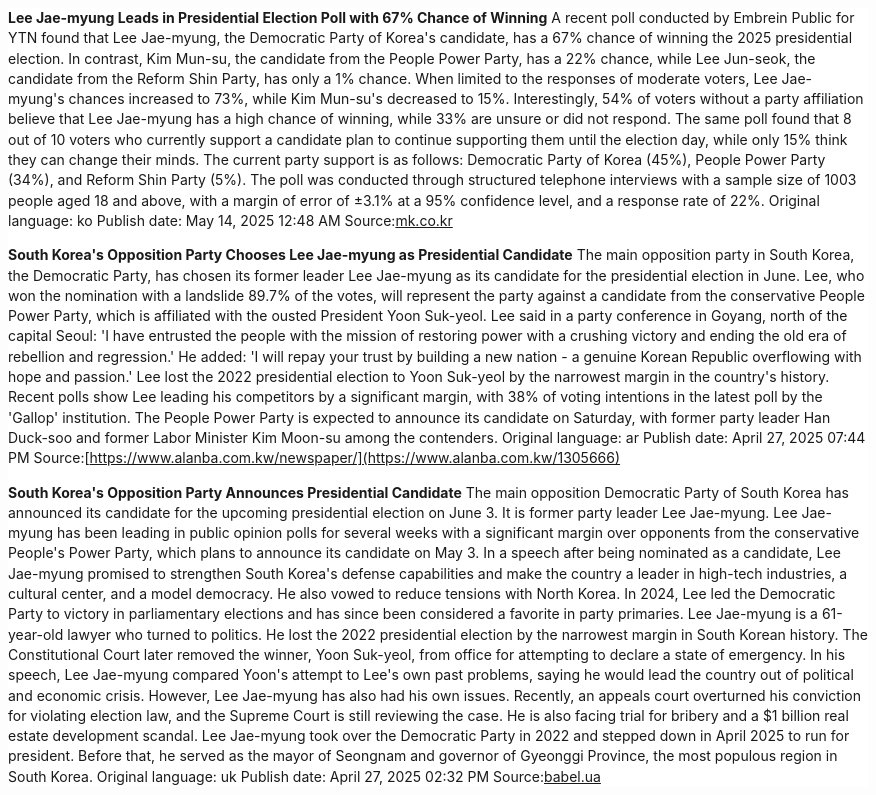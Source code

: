 
**Lee Jae-myung Leads in Presidential Election Poll with 67% Chance of Winning**
A recent poll conducted by Embrein Public for YTN found that Lee Jae-myung, the Democratic Party of Korea's candidate, has a 67% chance of winning the 2025 presidential election. In contrast, Kim Mun-su, the candidate from the People Power Party, has a 22% chance, while Lee Jun-seok, the candidate from the Reform Shin Party, has only a 1% chance. When limited to the responses of moderate voters, Lee Jae-myung's chances increased to 73%, while Kim Mun-su's decreased to 15%. Interestingly, 54% of voters without a party affiliation believe that Lee Jae-myung has a high chance of winning, while 33% are unsure or did not respond. The same poll found that 8 out of 10 voters who currently support a candidate plan to continue supporting them until the election day, while only 15% think they can change their minds. The current party support is as follows: Democratic Party of Korea (45%), People Power Party (34%), and Reform Shin Party (5%). The poll was conducted through structured telephone interviews with a sample size of 1003 people aged 18 and above, with a margin of error of ±3.1% at a 95% confidence level, and a response rate of 22%.
Original language: ko
Publish date: May 14, 2025 12:48 AM
Source:[mk.co.kr](https://www.mk.co.kr/news/politics/11316457)

**South Korea's Opposition Party Chooses Lee Jae-myung as Presidential Candidate**
The main opposition party in South Korea, the Democratic Party, has chosen its former leader Lee Jae-myung as its candidate for the presidential election in June. Lee, who won the nomination with a landslide 89.7% of the votes, will represent the party against a candidate from the conservative People Power Party, which is affiliated with the ousted President Yoon Suk-yeol. Lee said in a party conference in Goyang, north of the capital Seoul: 'I have entrusted the people with the mission of restoring power with a crushing victory and ending the old era of rebellion and regression.' He added: 'I will repay your trust by building a new nation - a genuine Korean Republic overflowing with hope and passion.' Lee lost the 2022 presidential election to Yoon Suk-yeol by the narrowest margin in the country's history. Recent polls show Lee leading his competitors by a significant margin, with 38% of voting intentions in the latest poll by the 'Gallop' institution. The People Power Party is expected to announce its candidate on Saturday, with former party leader Han Duck-soo and former Labor Minister Kim Moon-su among the contenders.
Original language: ar
Publish date: April 27, 2025 07:44 PM
Source:[https://www.alanba.com.kw/newspaper/](https://www.alanba.com.kw/1305666)

**South Korea's Opposition Party Announces Presidential Candidate**
The main opposition Democratic Party of South Korea has announced its candidate for the upcoming presidential election on June 3. It is former party leader Lee Jae-myung. Lee Jae-myung has been leading in public opinion polls for several weeks with a significant margin over opponents from the conservative People's Power Party, which plans to announce its candidate on May 3. In a speech after being nominated as a candidate, Lee Jae-myung promised to strengthen South Korea's defense capabilities and make the country a leader in high-tech industries, a cultural center, and a model democracy. He also vowed to reduce tensions with North Korea. In 2024, Lee led the Democratic Party to victory in parliamentary elections and has since been considered a favorite in party primaries. Lee Jae-myung is a 61-year-old lawyer who turned to politics. He lost the 2022 presidential election by the narrowest margin in South Korean history. The Constitutional Court later removed the winner, Yoon Suk-yeol, from office for attempting to declare a state of emergency. In his speech, Lee Jae-myung compared Yoon's attempt to Lee's own past problems, saying he would lead the country out of political and economic crisis. However, Lee Jae-myung has also had his own issues. Recently, an appeals court overturned his conviction for violating election law, and the Supreme Court is still reviewing the case. He is also facing trial for bribery and a $1 billion real estate development scandal. Lee Jae-myung took over the Democratic Party in 2022 and stepped down in April 2025 to run for president. Before that, he served as the mayor of Seongnam and governor of Gyeonggi Province, the most populous region in South Korea.
Original language: uk
Publish date: April 27, 2025 02:32 PM
Source:[babel.ua](https://babel.ua/news/117489-opoziciya-pivdennoji-koreji-ogolosila-svogo-kandidata-na-vibori-prezidenta)
